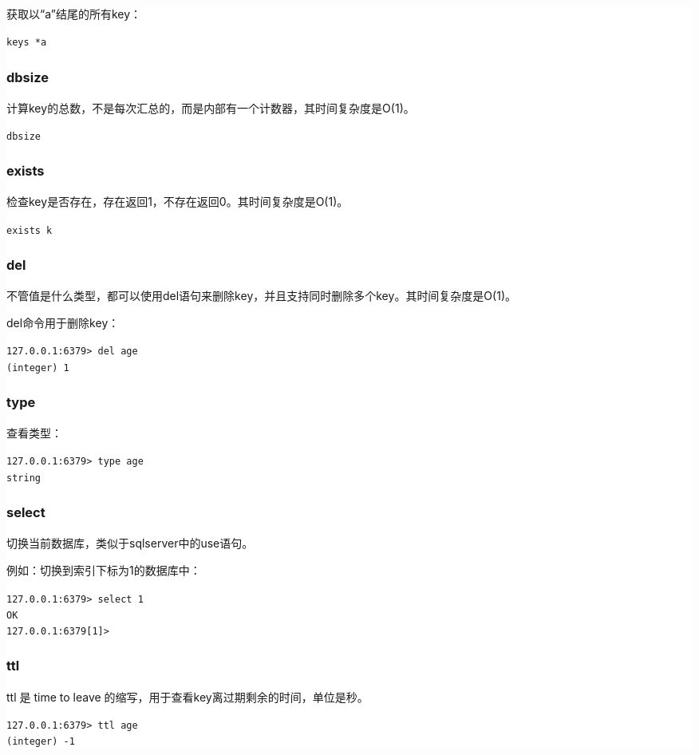 获取以“a”结尾的所有key：

```
keys *a
```

### dbsize

计算key的总数，不是每次汇总的，而是内部有一个计数器，其时间复杂度是O(1)。

```
dbsize
```

### exists

检查key是否存在，存在返回1，不存在返回0。其时间复杂度是O(1)。

```
exists k
```

### del

不管值是什么类型，都可以使用del语句来删除key，并且支持同时删除多个key。其时间复杂度是O(1)。

del命令用于删除key：

```shell
127.0.0.1:6379> del age
(integer) 1
```

### type

查看类型：

```shell
127.0.0.1:6379> type age
string
```

### select

切换当前数据库，类似于sqlserver中的use语句。

例如：切换到索引下标为1的数据库中：

```shell
127.0.0.1:6379> select 1
OK
127.0.0.1:6379[1]> 
```

### ttl

ttl 是 time to leave 的缩写，用于查看key离过期剩余的时间，单位是秒。

```shell
127.0.0.1:6379> ttl age
(integer) -1
```
